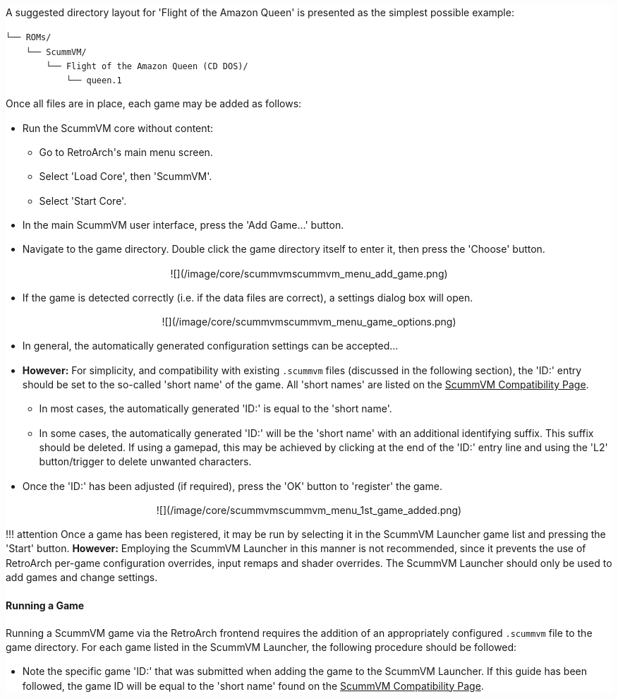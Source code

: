 A suggested directory layout for 'Flight of the Amazon Queen' is presented as the simplest possible example:

```
└── ROMs/
    └── ScummVM/
        └── Flight of the Amazon Queen (CD DOS)/
            └── queen.1
```

Once all files are in place, each game may be added as follows:

- Run the ScummVM core without content:

    - Go to RetroArch's main menu screen.
    
    - Select 'Load Core', then 'ScummVM'.
    
    - Select 'Start Core'.

- In the main ScummVM user interface, press the 'Add Game...' button.

- Navigate to the game directory. Double click the game directory itself to enter it, then press the 'Choose' button.

<center> ![](/image/core/scummvmscummvm_menu_add_game.png) </center>

- If the game is detected correctly (i.e. if the data files are correct), a settings dialog box will open.

<center> ![](/image/core/scummvmscummvm_menu_game_options.png) </center>

- In general, the automatically generated configuration settings can be accepted...

- **However:** For simplicity, and compatibility with existing `.scummvm` files (discussed in the following section), the 'ID:' entry should be set to the so-called 'short name' of the game. All 'short names' are listed on the [ScummVM Compatibility Page](http://scummvm.org/compatibility).

    - In most cases, the automatically generated 'ID:' is equal to the 'short name'.
    
    - In some cases, the automatically generated 'ID:' will be the 'short name' with an additional identifying suffix. This suffix should be deleted. If using a gamepad, this may be achieved by clicking at the end of the 'ID:' entry line and using the 'L2' button/trigger to delete unwanted characters.

- Once the 'ID:' has been adjusted (if required), press the 'OK' button to 'register' the game.

<center> ![](/image/core/scummvmscummvm_menu_1st_game_added.png) </center>

!!! attention
	Once a game has been registered, it may be run by selecting it in the ScummVM Launcher game list and pressing the 'Start' button. **However:** Employing the ScummVM Launcher in this manner is not recommended, since it prevents the use of RetroArch per-game configuration overrides, input remaps and shader overrides. The ScummVM Launcher should only be used to add games and change settings.

#### Running a Game

Running a ScummVM game via the RetroArch frontend requires the addition of an appropriately configured `.scummvm` file to the game directory. For each game listed in the ScummVM Launcher, the following procedure should be followed:

- Note the specific game 'ID:' that was submitted when adding the game to the ScummVM Launcher. If this guide has been followed, the game ID will be equal to the 'short name' found on the [ScummVM Compatibility Page](http://scummvm.org/compatibility).
